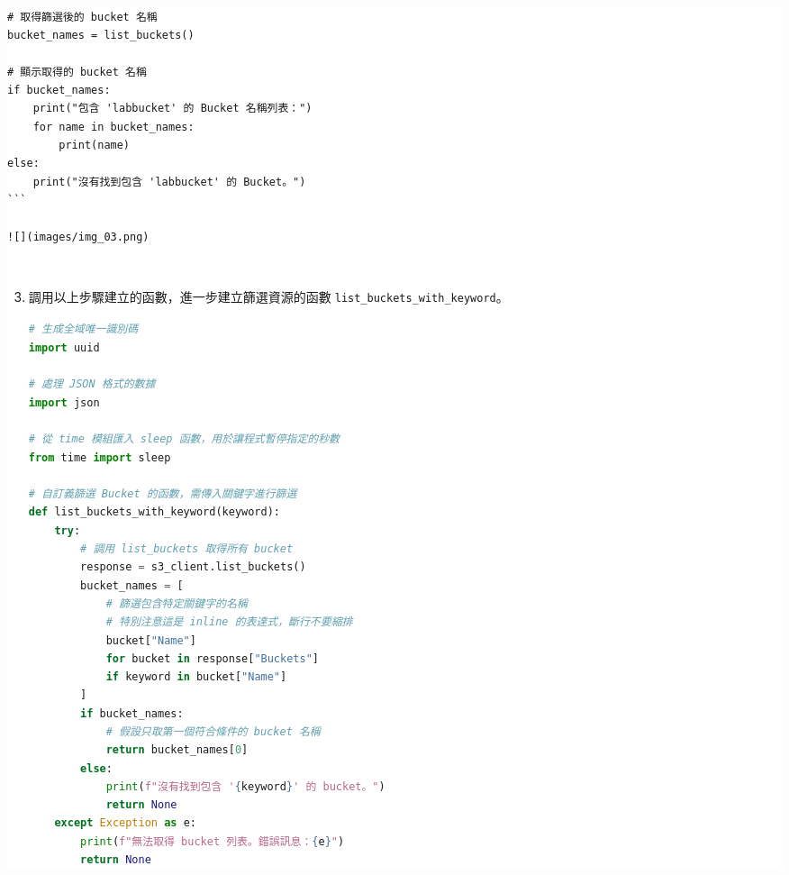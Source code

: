 
    # 取得篩選後的 bucket 名稱
    bucket_names = list_buckets()

    # 顯示取得的 bucket 名稱
    if bucket_names:
        print("包含 'labbucket' 的 Bucket 名稱列表：")
        for name in bucket_names:
            print(name)
    else:
        print("沒有找到包含 'labbucket' 的 Bucket。")
    ```

    ![](images/img_03.png)

<br>

3. 調用以上步驟建立的函數，進一步建立篩選資源的函數 `list_buckets_with_keyword`。

    ```python
    # 生成全域唯一識別碼
    import uuid

    # 處理 JSON 格式的數據
    import json

    # 從 time 模組匯入 sleep 函數，用於讓程式暫停指定的秒數
    from time import sleep

    # 自訂義篩選 Bucket 的函數，需傳入關鍵字進行篩選
    def list_buckets_with_keyword(keyword):
        try:
            # 調用 list_buckets 取得所有 bucket
            response = s3_client.list_buckets()
            bucket_names = [
                # 篩選包含特定關鍵字的名稱
                # 特別注意這是 inline 的表達式，斷行不要縮排
                bucket["Name"]
                for bucket in response["Buckets"]
                if keyword in bucket["Name"]
            ]
            if bucket_names:
                # 假設只取第一個符合條件的 bucket 名稱
                return bucket_names[0]
            else:
                print(f"沒有找到包含 '{keyword}' 的 bucket。")
                return None
        except Exception as e:
            print(f"無法取得 bucket 列表。錯誤訊息：{e}")
            return None
